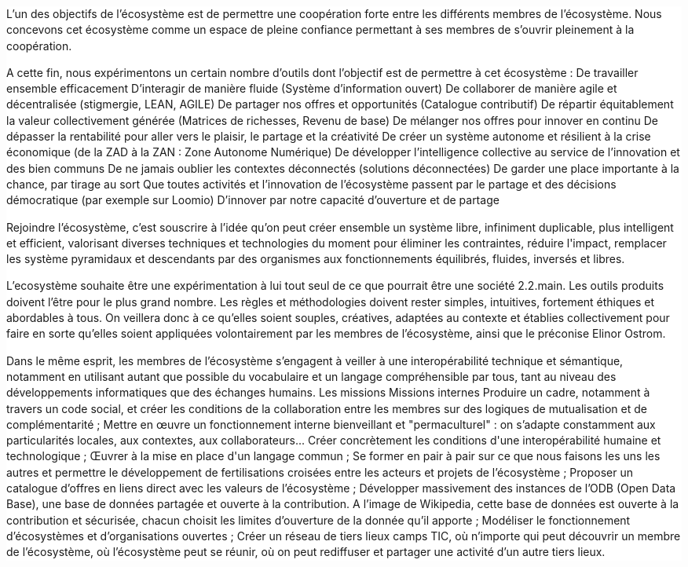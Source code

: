 L’un des objectifs de l’écosystème est de permettre une coopération forte entre les différents membres de l’écosystème. 
Nous concevons cet écosystème comme un espace de pleine confiance permettant à ses membres de s’ouvrir pleinement à la coopération.

A cette fin, nous expérimentons un certain nombre d’outils dont l’objectif est de permettre à cet écosystème :
De travailler ensemble efficacement 
D’interagir de manière fluide (Système d’information ouvert)
De collaborer de manière agile et décentralisée (stigmergie, LEAN, AGILE)
De partager nos offres et opportunités (Catalogue contributif)
De répartir équitablement la valeur collectivement générée (Matrices de richesses, Revenu de base)
De mélanger nos offres pour innover en continu
De dépasser la rentabilité pour aller vers le plaisir, le partage et la créativité
De créer un système autonome et résilient à la crise économique (de la ZAD à la ZAN : Zone Autonome Numérique) 
De développer l’intelligence collective au service de l’innovation et des bien communs
De ne jamais oublier les contextes déconnectés (solutions déconnectées)
De garder une place importante à la chance, par tirage au sort
Que toutes activités et l’innovation de l’écosystème passent par le partage et des décisions démocratique (par exemple sur Loomio)
D’innover par notre capacité d’ouverture et de partage

Rejoindre l’écosystème, c’est souscrire à l’idée qu’on peut créer ensemble un système libre, infiniment duplicable, plus intelligent et efficient, valorisant diverses techniques et technologies du moment pour éliminer les contraintes, réduire l'impact, remplacer les système pyramidaux et descendants par des organismes aux fonctionnements équilibrés, fluides, inversés et libres. 

L’ecosystème souhaite être une expérimentation à lui tout seul de ce que pourrait être une société 2.2.main. Les outils produits doivent l’être pour le plus grand nombre. Les règles et méthodologies doivent rester simples, intuitives,  fortement éthiques et abordables à tous. On veillera donc à ce qu’elles soient souples, créatives, adaptées au contexte et établies collectivement pour faire en sorte qu’elles soient appliquées volontairement par les membres de l’écosystème, ainsi que le préconise Elinor Ostrom.

Dans le même esprit, les membres de l’écosystème s’engagent à veiller à une interopérabilité technique et sémantique, notamment en utilisant autant que possible du vocabulaire et un langage compréhensible par tous, tant au niveau des développements informatiques que des échanges humains.
Les missions
Missions internes
Produire un cadre, notamment à travers un code social, et créer les conditions de la collaboration entre les membres sur des logiques de mutualisation et de complémentarité ;
Mettre en œuvre un fonctionnement interne bienveillant et "permaculturel" : on s’adapte constamment aux particularités locales, aux contextes, aux collaborateurs... 
Créer concrètement les conditions d'une interopérabilité humaine et technologique ;
Œuvrer à la mise en place d'un langage commun ;
Se former en pair à pair sur ce que nous faisons les uns les autres et permettre le développement de fertilisations croisées entre les acteurs et projets de l’écosystème ;
Proposer  un catalogue d’offres en liens direct avec les valeurs de l’écosystème ;
Développer massivement des instances de l’ODB (Open Data Base), une base de données partagée et ouverte à la contribution. A l’image de Wikipedia, cette base de données est ouverte à la contribution et sécurisée, chacun choisit les limites d’ouverture de la donnée qu’il apporte ;
Modéliser le fonctionnement d’écosystèmes et d’organisations ouvertes ;
Créer un réseau de tiers lieux camps TIC, où n’importe qui peut découvrir un membre de l’écosystème, où l’écosystème peut se réunir, où on peut rediffuser et partager une activité d’un autre tiers lieux.
 